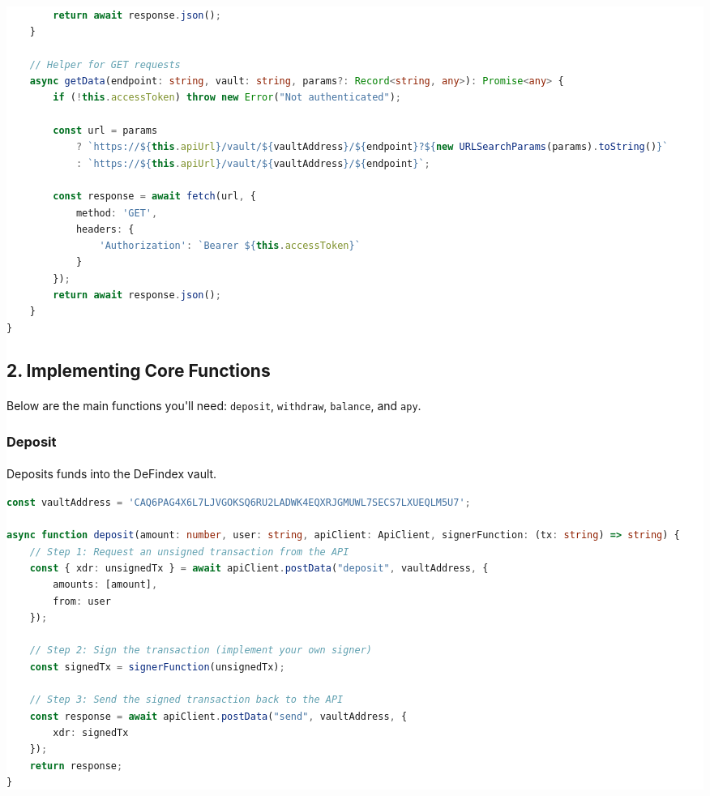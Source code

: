 ```typescript
        return await response.json();
    }

    // Helper for GET requests
    async getData(endpoint: string, vault: string, params?: Record<string, any>): Promise<any> {
        if (!this.accessToken) throw new Error("Not authenticated");

        const url = params
            ? `https://${this.apiUrl}/vault/${vaultAddress}/${endpoint}?${new URLSearchParams(params).toString()}`
            : `https://${this.apiUrl}/vault/${vaultAddress}/${endpoint}`;

        const response = await fetch(url, {
            method: 'GET',
            headers: {
                'Authorization': `Bearer ${this.accessToken}`
            }
        });
        return await response.json();
    }
}
```

## 2. Implementing Core Functions

Below are the main functions you'll need: `deposit`, `withdraw`, `balance`, and `apy`.

### Deposit

Deposits funds into the DeFindex vault.

```typescript
const vaultAddress = 'CAQ6PAG4X6L7LJVGOKSQ6RU2LADWK4EQXRJGMUWL7SECS7LXUEQLM5U7';

async function deposit(amount: number, user: string, apiClient: ApiClient, signerFunction: (tx: string) => string) {
    // Step 1: Request an unsigned transaction from the API
    const { xdr: unsignedTx } = await apiClient.postData("deposit", vaultAddress, {
        amounts: [amount],
        from: user
    });

    // Step 2: Sign the transaction (implement your own signer)
    const signedTx = signerFunction(unsignedTx);

    // Step 3: Send the signed transaction back to the API
    const response = await apiClient.postData("send", vaultAddress, {
        xdr: signedTx
    });
    return response;
}
```
